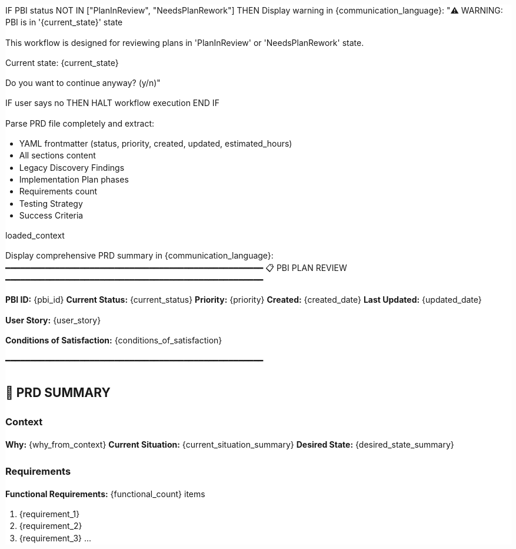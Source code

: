 <check>IF PBI status NOT IN ["PlanInReview", "NeedsPlanRework"] THEN
  Display warning in {communication_language}:
  "⚠️ WARNING: PBI is in '{current_state}' state

  This workflow is designed for reviewing plans in 'PlanInReview' or 'NeedsPlanRework' state.

  Current state: {current_state}

  Do you want to continue anyway? (y/n)"

  IF user says no THEN HALT workflow execution
END IF</check>

<action>Parse PRD file completely and extract:
- YAML frontmatter (status, priority, created, updated, estimated_hours)
- All sections content
- Legacy Discovery Findings
- Implementation Plan phases
- Requirements count
- Testing Strategy
- Success Criteria
</action>

<template-output>loaded_context</template-output>
</step>

<step n="3" goal="Present PRD summary to user for review">
<action>Display comprehensive PRD summary in {communication_language}:</action>

<example>
━━━━━━━━━━━━━━━━━━━━━━━━━━━━━━━━━━━━━━━━━━━━━━━━━━━━
📋 PBI PLAN REVIEW
━━━━━━━━━━━━━━━━━━━━━━━━━━━━━━━━━━━━━━━━━━━━━━━━━━━━

**PBI ID:** {pbi_id}
**Current Status:** {current_status}
**Priority:** {priority}
**Created:** {created_date}
**Last Updated:** {updated_date}

**User Story:**
{user_story}

**Conditions of Satisfaction:**
{conditions_of_satisfaction}

━━━━━━━━━━━━━━━━━━━━━━━━━━━━━━━━━━━━━━━━━━━━━━━━━━━━

## 📝 PRD SUMMARY

### Context
**Why:** {why_from_context}
**Current Situation:** {current_situation_summary}
**Desired State:** {desired_state_summary}

### Requirements
**Functional Requirements:** {functional_count} items
1. {requirement_1}
2. {requirement_2}
3. {requirement_3}
...
